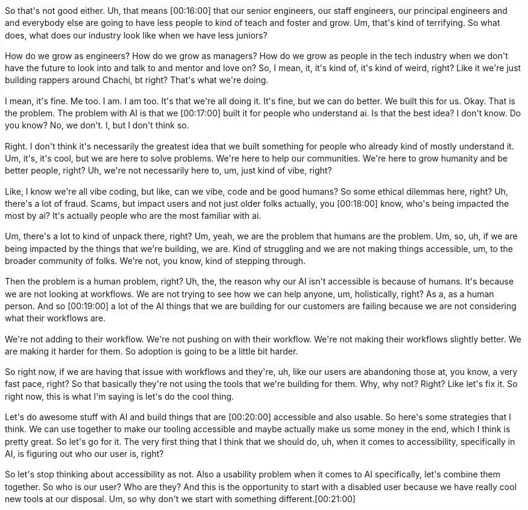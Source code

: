 So that's not good either. Uh, that means [00:16:00] that our senior engineers, our staff engineers, our principal engineers and and everybody else are going to have less people to kind of teach and foster and grow. Um, that's kind of terrifying. So what does, what does our industry look like when we have less juniors?

How do we grow as engineers? How do we grow as managers? How do we grow as people in the tech industry when we don't have the future to look into and talk to and mentor and love on? So, I mean, it, it's kind of, it's kind of weird, right? Like it we're just building rappers around Chachi, bt right? That's what we're doing.

I mean, it's fine. Me too. I am. I am too. It's that we're all doing it. It's fine, but we can do better. We built this for us. Okay. That is the problem. The problem with AI is that we [00:17:00] built it for people who understand ai. Is that the best idea? I don't know. Do you know? No, we don't. I, but I don't think so.

Right. I don't think it's necessarily the greatest idea that we built something for people who already kind of mostly understand it. Um, it's, it's cool, but we are here to solve problems. We're here to help our communities. We're here to grow humanity and be better people, right? Uh, we're not necessarily here to, um, just kind of vibe, right?

Like, I know we're all vibe coding, but like, can we vibe, code and be good humans? So some ethical dilemmas here, right? Uh, there's a lot of fraud. Scams, but impact users and not just older folks actually, you [00:18:00] know, who's being impacted the most by ai? It's actually people who are the most familiar with ai.

Um, there's a lot to kind of unpack there, right? Um, yeah, we are the problem that humans are the problem. Um, so, uh, if we are being impacted by the things that we're building, we are. Kind of struggling and we are not making things accessible, um, to the broader community of folks. We're not, you know, kind of stepping through.

Then the problem is a human problem, right? Uh, the, the reason why our AI isn't accessible is because of humans. It's because we are not looking at workflows. We are not trying to see how we can help anyone, um, holistically, right? As a, as a human person. And so [00:19:00] a lot of the AI things that we are building for our customers are failing because we are not considering what their workflows are.

We're not adding to their workflow. We're not pushing on with their workflow. We're not making their workflows slightly better. We are making it harder for them. So adoption is going to be a little bit harder.

So right now, if we are having that issue with workflows and they're, uh, like our users are abandoning those at, you know, a very fast pace, right? So that basically they're not using the tools that we're building for them. Why, why not? Right? Like let's fix it. So right now, this is what I'm saying is let's do the cool thing.

Let's do awesome stuff with AI and build things that are [00:20:00] accessible and also usable. So here's some strategies that I think. We can use together to make our tooling accessible and maybe actually make us some money in the end, which I think is pretty great. So let's go for it. The very first thing that I think that we should do, uh, when it comes to accessibility, specifically in AI, is figuring out who our user is, right?

So let's stop thinking about accessibility as not. Also a usability problem when it comes to AI specifically, let's combine them together. So who is our user? Who are they? And this is the opportunity to start with a disabled user because we have really cool new tools at our disposal. Um, so why don't we start with something different.[00:21:00]
